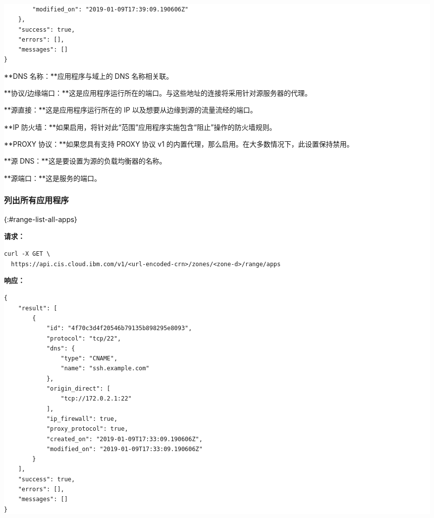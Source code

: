 ```
        "modified_on": "2019-01-09T17:39:09.190606Z"
    },
    "success": true,
    "errors": [],
    "messages": []
}
```

**DNS 名称：**应用程序与域上的 DNS 名称相关联。

**协议/边缘端口：**这是应用程序运行所在的端口。与这些地址的连接将采用针对源服务器的代理。

**源直接：**这是应用程序运行所在的 IP 以及想要从边缘到源的流量流经的端口。

**IP 防火墙：**如果启用，将针对此“范围”应用程序实施包含“阻止”操作的防火墙规则。

**PROXY 协议：**如果您具有支持 PROXY 协议 v1 的内置代理，那么启用。在大多数情况下，此设置保持禁用。

**源 DNS：**这是要设置为源的负载均衡器的名称。

**源端口：**这是服务的端口。 

### 列出所有应用程序
{:#range-list-all-apps}

**请求：**
```
curl -X GET \
  https://api.cis.cloud.ibm.com/v1/<url-encoded-crn>/zones/<zone-d>/range/apps
```

**响应：**
```
{
    "result": [
        {
            "id": "4f70c3d4f20546b79135b898295e8093",
            "protocol": "tcp/22",
            "dns": {
                "type": "CNAME",
                "name": "ssh.example.com"
            },
            "origin_direct": [
                "tcp://172.0.2.1:22"
            ],
            "ip_firewall": true,
            "proxy_protocol": true,
            "created_on": "2019-01-09T17:33:09.190606Z",
            "modified_on": "2019-01-09T17:33:09.190606Z"
        }
    ],
    "success": true,
    "errors": [],
    "messages": []
}
```

